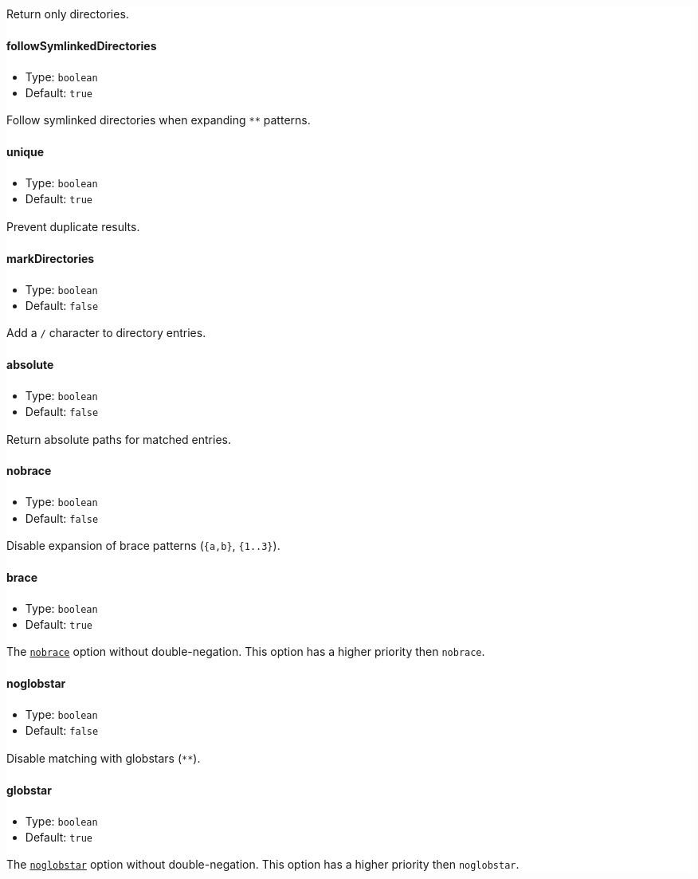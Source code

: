 Return only directories.

#### followSymlinkedDirectories

  * Type: `boolean`
  * Default: `true`

Follow symlinked directories when expanding `**` patterns.

#### unique

  * Type: `boolean`
  * Default: `true`

Prevent duplicate results.

#### markDirectories

  * Type: `boolean`
  * Default: `false`

Add a `/` character to directory entries.

#### absolute

  * Type: `boolean`
  * Default: `false`

Return absolute paths for matched entries.

#### nobrace

  * Type: `boolean`
  * Default: `false`

Disable expansion of brace patterns (`{a,b}`, `{1..3}`).

#### brace

  * Type: `boolean`
  * Default: `true`

The [`nobrace`](#nobrace) option without double-negation. This option has a higher priority then `nobrace`.

#### noglobstar

  * Type: `boolean`
  * Default: `false`

Disable matching with globstars (`**`).

#### globstar

  * Type: `boolean`
  * Default: `true`

The [`noglobstar`](#noglobstar) option without double-negation. This option has a higher priority then `noglobstar`.
